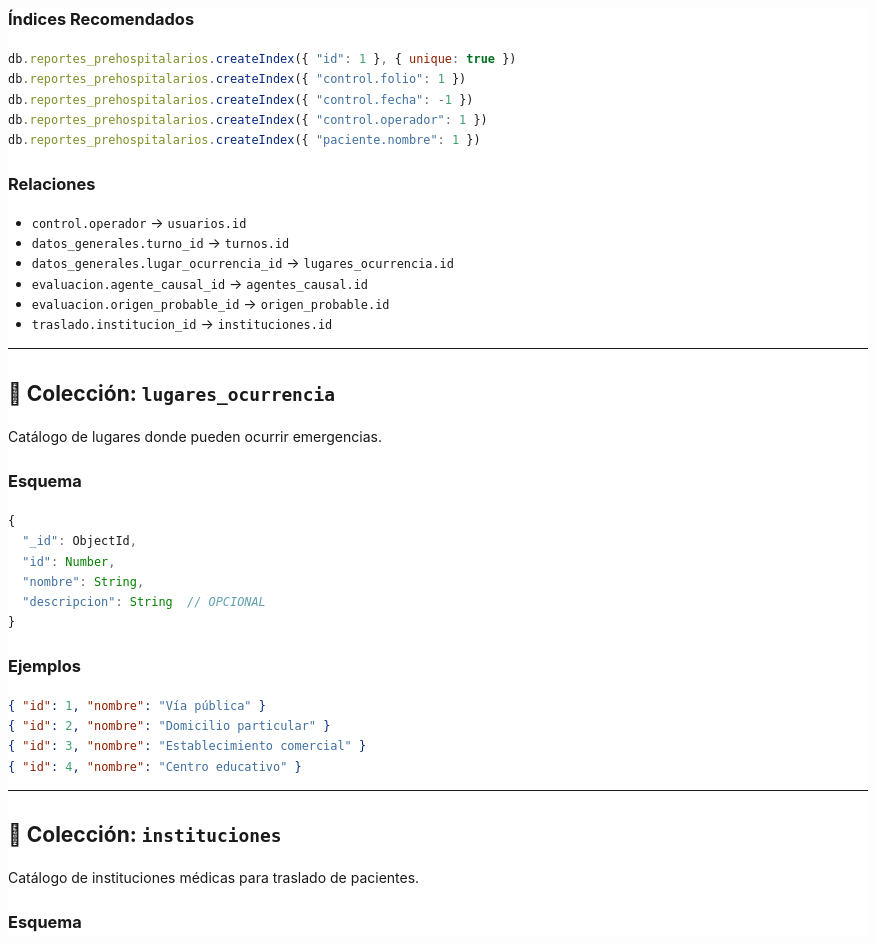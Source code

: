 ### Índices Recomendados

```javascript
db.reportes_prehospitalarios.createIndex({ "id": 1 }, { unique: true })
db.reportes_prehospitalarios.createIndex({ "control.folio": 1 })
db.reportes_prehospitalarios.createIndex({ "control.fecha": -1 })
db.reportes_prehospitalarios.createIndex({ "control.operador": 1 })
db.reportes_prehospitalarios.createIndex({ "paciente.nombre": 1 })
```

### Relaciones

- `control.operador` → `usuarios.id`
- `datos_generales.turno_id` → `turnos.id`
- `datos_generales.lugar_ocurrencia_id` → `lugares_ocurrencia.id`
- `evaluacion.agente_causal_id` → `agentes_causal.id`
- `evaluacion.origen_probable_id` → `origen_probable.id`
- `traslado.institucion_id` → `instituciones.id`

---

## 📍 Colección: `lugares_ocurrencia`

Catálogo de lugares donde pueden ocurrir emergencias.

### Esquema

```javascript
{
  "_id": ObjectId,
  "id": Number,
  "nombre": String,
  "descripcion": String  // OPCIONAL
}
```

### Ejemplos

```json
{ "id": 1, "nombre": "Vía pública" }
{ "id": 2, "nombre": "Domicilio particular" }
{ "id": 3, "nombre": "Establecimiento comercial" }
{ "id": 4, "nombre": "Centro educativo" }
```

---

## 🏥 Colección: `instituciones`

Catálogo de instituciones médicas para traslado de pacientes.

### Esquema
